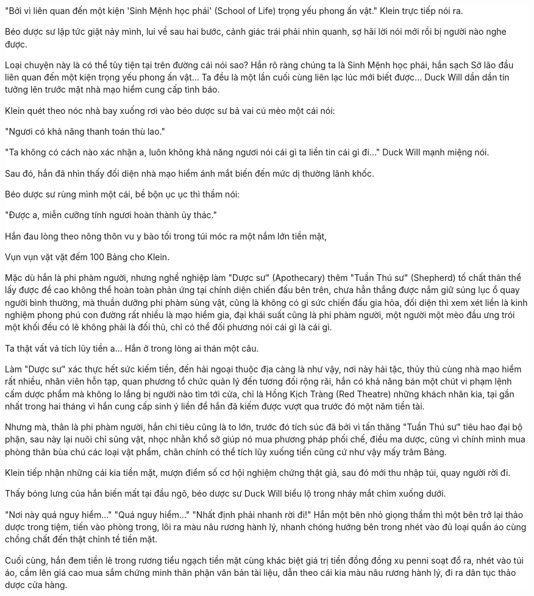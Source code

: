"Bởi vì liên quan đến một kiện 'Sinh Mệnh học phái' (School of Life) trọng yếu phong ấn vật." Klein trực tiếp nói ra.

Béo dược sư lập tức giật nảy mình, lui về sau hai bước, cảnh giác trái phải nhìn quanh, sợ hãi lời nói mới rồi bị người nào nghe được.

Loại chuyện này là có thể tùy tiện tại trên đường cái nói sao? Hắn rõ ràng chúng ta là Sinh Mệnh học phái, hắn sạch Sở lão đầu liên quan đến một kiện trọng yếu phong ấn vật... Ta đều là một lần cuối cùng liên lạc lúc mới biết được... Duck Will dần dần tin tưởng lên trước mặt nhà mạo hiểm cung cấp tình báo.

Klein quét theo nóc nhà bay xuống rơi vào béo dược sư bả vai cú mèo một cái nói:

"Ngươi có khả năng thanh toán thù lao."

"Ta không có cách nào xác nhận a, luôn không khả năng ngươi nói cái gì ta liền tin cái gì đi..." Duck Will mạnh miệng nói.

Sau đó, hắn đã nhìn thấy đối diện nhà mạo hiểm ánh mắt biến đến mức dị thường lãnh khốc.

Béo dược sư rùng mình một cái, bề bộn ục ục thì thầm nói:

"Được a, miễn cưỡng tính ngươi hoàn thành ủy thác."

Hắn đau lòng theo nông thôn vu y bào tối trong túi móc ra một nắm lớn tiền mặt,

Vụn vụn vặt vặt đếm 100 Bảng cho Klein.

Mặc dù hắn là phi phàm người, nhưng nghề nghiệp làm "Dược sư" (Apothecary) thêm "Tuần Thú sư" (Shepherd) tố chất thân thể lấy được đề cao không thể hoàn toàn phản ứng tại chính diện chiến đấu bên trên, chưa hẳn thắng được nắm giữ súng lục ổ quay người bình thường, mà thuần dưỡng phi phàm sủng vật, cũng là không có gì sức chiến đấu gia hỏa, đối diện thì xem xét liền là kinh nghiệm phong phú con đường rất nhiều là mạo hiểm gia, đại khái suất cũng là phi phàm người, một người một mèo đầu ưng trói một khối đều có lẽ không phải là đối thủ, chỉ có thể đối phương nói cái gì là cái gì.

Ta thật vất vả tích lũy tiền a... Hắn ở trong lòng ai thán một câu.

Làm "Dược sư" xác thực hết sức kiếm tiền, đến hải ngoại thuộc địa càng là như vậy, nơi này hải tặc, thủy thủ cùng nhà mạo hiểm rất nhiều, nhân viên hỗn tạp, quan phương tổ chức quản lý đến tương đối rộng rãi, hắn có khả năng bán một chút vi phạm lệnh cấm dược phẩm mà không lo lắng bị người nào tìm tới cửa, chỉ là Hồng Kịch Tràng (Red Theatre) những khách nhân kia, tại gần nhất trong hai tháng vì hắn cung cấp sinh ý liền để hắn đã kiếm được vượt qua trước đó một năm tiền tài.

Nhưng mà, thân là phi phàm người, hắn chi tiêu cũng là to lớn, trước đó tích súc đã bởi vì tấn thăng "Tuần Thú sư" tiêu hao đại bộ phận, sau này lại nuôi chỉ sủng vật, nhọc nhằn khổ sở giúp nó mua phương pháp phối chế, điều ma dược, cũng vì chính mình mua phòng thân bùa chú các loại vật phẩm, chân chính có thể tích lũy xuống tiền cũng cứ như vậy mấy trăm Bảng.

Klein tiếp nhận những cái kia tiền mặt, mượn điểm số cơ hội nghiệm chứng thật giả, sau đó mới thu nhập túi, quay người rời đi.

Thấy bóng lưng của hắn biến mất tại đầu ngõ, béo dược sư Duck Will biểu lộ trong nháy mắt chìm xuống dưới.

"Nơi này quá nguy hiểm..." "Quá nguy hiểm..." "Nhất định phải nhanh rời đi!" Hắn một bên nhỏ giọng thầm thì một bên trở lại thảo dược trong tiệm, tiến vào phòng trong, lôi ra màu nâu rương hành lý, nhanh chóng hướng bên trong nhét vào đủ loại quần áo cùng chồng chất đến thật chỉnh tề tiền mặt.

Cuối cùng, hắn đem tiền lẻ trong rương tiểu ngạch tiền mặt cùng khác biệt giá trị tiền đồng đồng xu penni soạt đổ ra, nhét vào túi áo, cầm lên giá cao mua sắm chứng minh thân phận văn bản tài liệu, dẫn theo cái kia màu nâu rương hành lý, đi ra dân tục thảo dược cửa hàng.
